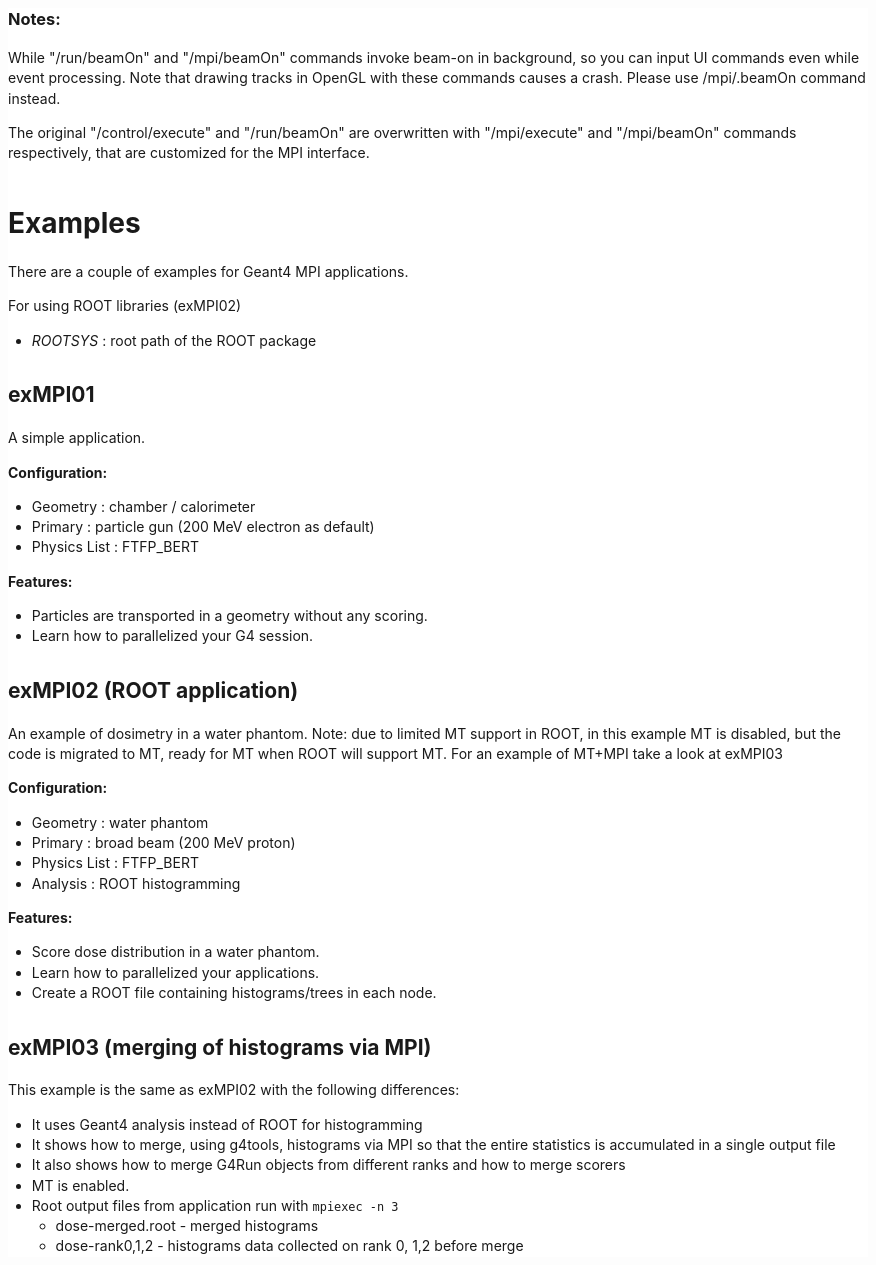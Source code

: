 ### Notes:
While "/run/beamOn" and "/mpi/beamOn" commands invoke beam-on in background,
so you can input UI commands even while event processing. Note that drawing
tracks in OpenGL with these commands causes a crash. Please use /mpi/.beamOn
command instead.

The original "/control/execute" and "/run/beamOn" are overwritten
with "/mpi/execute" and "/mpi/beamOn" commands respectively,
that are customized for the MPI interface.

Examples
========
There are a couple of examples for Geant4 MPI applications.

For using ROOT libraries (exMPI02)

- *ROOTSYS* : root path of the ROOT package

exMPI01
-------
A simple application.

**Configuration:**

- Geometry : chamber / calorimeter
- Primary : particle gun (200 MeV electron as default)
- Physics List : FTFP_BERT

**Features:**
- Particles are transported in a geometry without any scoring.
- Learn how to parallelized your G4 session.

exMPI02 (ROOT application)
--------------------------
An example of dosimetry in a water phantom.
Note: due to limited MT support in ROOT, in this example
      MT is disabled, but the code is migrated to MT, ready
      for MT when ROOT will support MT.
      For an example of MT+MPI take a look at exMPI03

**Configuration:**
- Geometry     : water phantom
- Primary      : broad beam (200 MeV proton)
- Physics List : FTFP_BERT
- Analysis     : ROOT histogramming

**Features:**
- Score dose distribution in a water phantom.
- Learn how to parallelized your applications.
- Create a ROOT file containing histograms/trees in each node.

exMPI03 (merging of histograms via MPI)
---------------------------------------
This example is the same as exMPI02 with the following
differences:
- It uses Geant4 analysis instead of ROOT for histogramming
- It shows how to merge, using g4tools, histograms via MPI
  so that the entire statistics is accumulated in a single output file
- It also shows how to merge G4Run objects from different ranks and 
  how to merge scorers
- MT is enabled.
- Root output files from application run with `mpiexec -n 3`
  - dose-merged.root - merged histograms
  - dose-rank0,1,2 - histograms data collected on rank 0, 1,2 before merge
